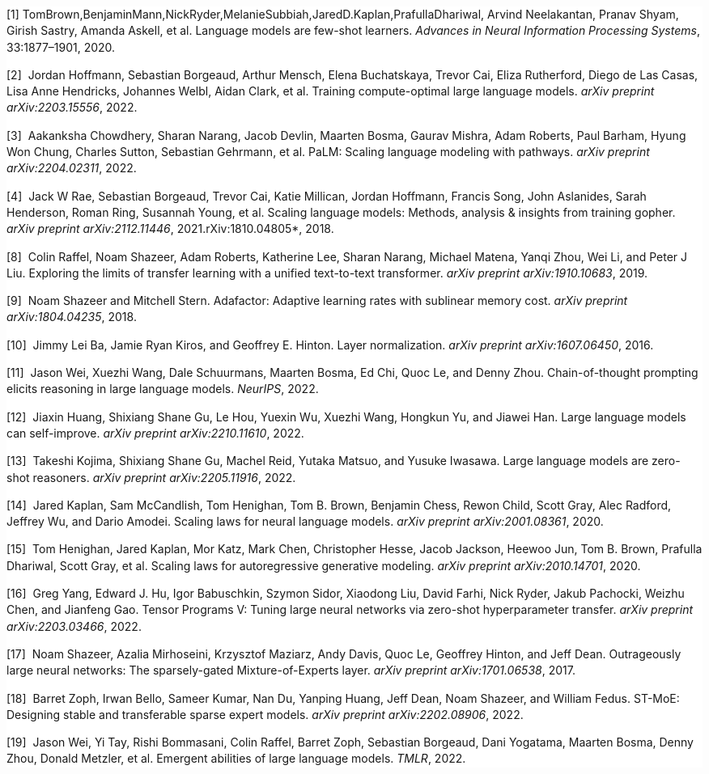 \[1\] TomBrown,BenjaminMann,NickRyder,MelanieSubbiah,JaredD.Kaplan,PrafullaDhariwal, Arvind Neelakantan, Pranav Shyam, Girish Sastry, Amanda Askell, et al. Language models are few-shot learners. _Advances in Neural Information Processing Systems_, 33:1877–1901, 2020.

\[2\]  Jordan Hoffmann, Sebastian Borgeaud, Arthur Mensch, Elena Buchatskaya, Trevor Cai, Eliza Rutherford, Diego de Las Casas, Lisa Anne Hendricks, Johannes Welbl, Aidan Clark, et al. Training compute-optimal large language models. _arXiv preprint arXiv:2203.15556_, 2022.

\[3\]  Aakanksha Chowdhery, Sharan Narang, Jacob Devlin, Maarten Bosma, Gaurav Mishra, Adam Roberts, Paul Barham, Hyung Won Chung, Charles Sutton, Sebastian Gehrmann, et al. PaLM: Scaling language modeling with pathways. _arXiv preprint arXiv:2204.02311_, 2022.

\[4\]  Jack W Rae, Sebastian Borgeaud, Trevor Cai, Katie Millican, Jordan Hoffmann, Francis Song, John Aslanides, Sarah Henderson, Roman Ring, Susannah Young, et al. Scaling language models: Methods, analysis & insights from training gopher. _arXiv preprint arXiv:2112.11446_, 2021.rXiv:1810.04805*, 2018.

\[8\]  Colin Raffel, Noam Shazeer, Adam Roberts, Katherine Lee, Sharan Narang, Michael Matena, Yanqi Zhou, Wei Li, and Peter J Liu. Exploring the limits of transfer learning with a unified text-to-text transformer. _arXiv preprint arXiv:1910.10683_, 2019.

\[9\]  Noam Shazeer and Mitchell Stern. Adafactor: Adaptive learning rates with sublinear memory cost. _arXiv preprint arXiv:1804.04235_, 2018.

\[10\]  Jimmy Lei Ba, Jamie Ryan Kiros, and Geoffrey E. Hinton. Layer normalization. _arXiv preprint arXiv:1607.06450_, 2016.

\[11\]  Jason Wei, Xuezhi Wang, Dale Schuurmans, Maarten Bosma, Ed Chi, Quoc Le, and Denny Zhou. Chain-of-thought prompting elicits reasoning in large language models. _NeurIPS_, 2022.

\[12\]  Jiaxin Huang, Shixiang Shane Gu, Le Hou, Yuexin Wu, Xuezhi Wang, Hongkun Yu, and Jiawei Han. Large language models can self-improve. _arXiv preprint arXiv:2210.11610_, 2022.

\[13\]  Takeshi Kojima, Shixiang Shane Gu, Machel Reid, Yutaka Matsuo, and Yusuke Iwasawa. Large language models are zero-shot reasoners. _arXiv preprint arXiv:2205.11916_, 2022.

\[14\]  Jared Kaplan, Sam McCandlish, Tom Henighan, Tom B. Brown, Benjamin Chess, Rewon Child, Scott Gray, Alec Radford, Jeffrey Wu, and Dario Amodei. Scaling laws for neural language models. _arXiv preprint arXiv:2001.08361_, 2020.

\[15\]  Tom Henighan, Jared Kaplan, Mor Katz, Mark Chen, Christopher Hesse, Jacob Jackson, Heewoo Jun, Tom B. Brown, Prafulla Dhariwal, Scott Gray, et al. Scaling laws for autoregressive generative modeling. _arXiv preprint arXiv:2010.14701_, 2020.

\[16\]  Greg Yang, Edward J. Hu, Igor Babuschkin, Szymon Sidor, Xiaodong Liu, David Farhi, Nick Ryder, Jakub Pachocki, Weizhu Chen, and Jianfeng Gao. Tensor Programs V: Tuning large neural networks via zero-shot hyperparameter transfer. _arXiv preprint arXiv:2203.03466_, 2022.

\[17\]  Noam Shazeer, Azalia Mirhoseini, Krzysztof Maziarz, Andy Davis, Quoc Le, Geoffrey Hinton, and Jeff Dean. Outrageously large neural networks: The sparsely-gated Mixture-of-Experts layer. _arXiv preprint arXiv:1701.06538_, 2017.

\[18\]  Barret Zoph, Irwan Bello, Sameer Kumar, Nan Du, Yanping Huang, Jeff Dean, Noam Shazeer, and William Fedus. ST-MoE: Designing stable and transferable sparse expert models. _arXiv preprint arXiv:2202.08906_, 2022.

\[19\]  Jason Wei, Yi Tay, Rishi Bommasani, Colin Raffel, Barret Zoph, Sebastian Borgeaud, Dani Yogatama, Maarten Bosma, Denny Zhou, Donald Metzler, et al. Emergent abilities of large language models. _TMLR_, 2022.
